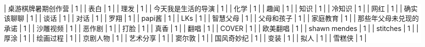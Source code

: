 | 桌游棋牌暑期创作营 | 1 |
| 表白 | 1 |
| 理发 | 1 |
| 今天我是生活的导演 | 1 |
| 化学 | 1 |
| 趣闻 | 1 |
| 知识 | 1 |
| 冷知识 | 1 |
| 网红 | 1 |
| 确实该聊聊 | 1 |
| 谈话 | 1 |
| 对话 | 1 |
| 罗翔 | 1 |
| papi酱 | 1 |
| LKs | 1 |
| 智慧父母 | 1 |
| 父母和孩子 | 1 |
| 家庭教育 | 1 |
| 那些年父母未兑现的承诺 | 1 |
| 沙雕视频 | 1 |
| 恶作剧 | 1 |
| 打脸 | 1 |
| 真香 | 1 |
| 翻唱 | 1 |
| COVER | 1 |
| 欧美翻唱 | 1 |
| shawn mendes | 1 |
| stitches | 1 |
| 厚涂 | 1 |
| 绘画过程 | 1 |
| 京剧人物 | 1 |
| 艺术分享 | 1 |
| 窦尔敦 | 1 |
| 国风奇妙纪 | 1 |
| 变装 | 1 |
| 拟人 | 1 |
| 雪糕侠 | 1 |
